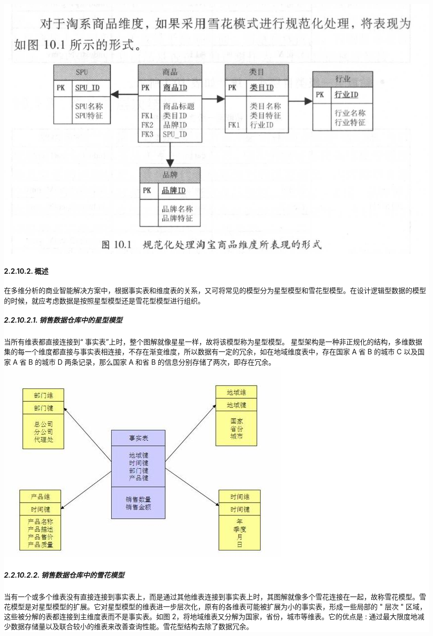 ![](img/2019-09-23-17-48-01.png)
#### 2.2.10.2. 概述
在多维分析的商业智能解决方案中，根据事实表和维度表的关系，又可将常见的模型分为星型模型和雪花型模型。在设计逻辑型数据的模型的时候，就应考虑数据是按照星型模型还是雪花型模型进行组织。
##### 2.2.10.2.1. 销售数据仓库中的星型模型
当所有维表都直接连接到“ 事实表”上时，整个图解就像星星一样，故将该模型称为星型模型。
星型架构是一种非正规化的结构，多维数据集的每一个维度都直接与事实表相连接，不存在渐变维度，所以数据有一定的冗余，如在地域维度表中，存在国家 A 省 B 的城市 C 以及国家 A 省 B 的城市 D 两条记录，那么国家 A 和省 B 的信息分别存储了两次，即存在冗余。
![](img/2019-09-25-17-42-24.png)
##### 2.2.10.2.2. 销售数据仓库中的雪花模型
当有一个或多个维表没有直接连接到事实表上，而是通过其他维表连接到事实表上时，其图解就像多个雪花连接在一起，故称雪花模型。雪花模型是对星型模型的扩展。它对星型模型的维表进一步层次化，原有的各维表可能被扩展为小的事实表，形成一些局部的 " 层次 " 区域，这些被分解的表都连接到主维度表而不是事实表。如图 2，将地域维表又分解为国家，省份，城市等维表。它的优点是 : 通过最大限度地减少数据存储量以及联合较小的维表来改善查询性能。雪花型结构去除了数据冗余。
